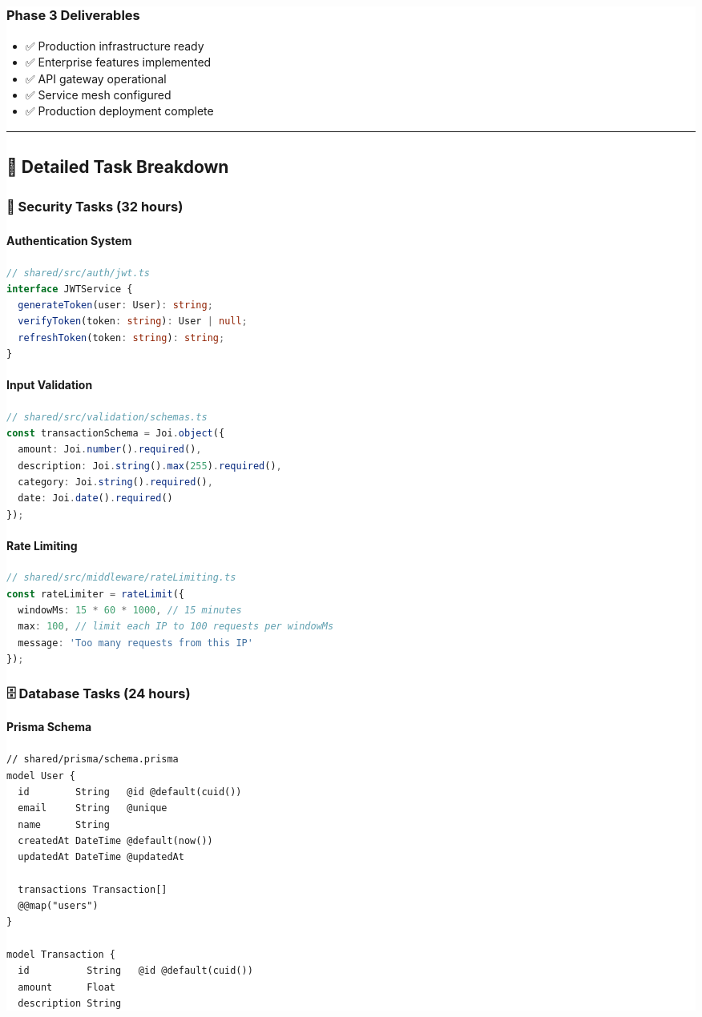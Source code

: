 ### Phase 3 Deliverables
- ✅ Production infrastructure ready
- ✅ Enterprise features implemented
- ✅ API gateway operational
- ✅ Service mesh configured
- ✅ Production deployment complete

---

## 🧩 Detailed Task Breakdown

### 🔐 Security Tasks (32 hours)

#### Authentication System
```typescript
// shared/src/auth/jwt.ts
interface JWTService {
  generateToken(user: User): string;
  verifyToken(token: string): User | null;
  refreshToken(token: string): string;
}
```

#### Input Validation
```typescript
// shared/src/validation/schemas.ts
const transactionSchema = Joi.object({
  amount: Joi.number().required(),
  description: Joi.string().max(255).required(),
  category: Joi.string().required(),
  date: Joi.date().required()
});
```

#### Rate Limiting
```typescript
// shared/src/middleware/rateLimiting.ts
const rateLimiter = rateLimit({
  windowMs: 15 * 60 * 1000, // 15 minutes
  max: 100, // limit each IP to 100 requests per windowMs
  message: 'Too many requests from this IP'
});
```

### 🗄️ Database Tasks (24 hours)

#### Prisma Schema
```prisma
// shared/prisma/schema.prisma
model User {
  id        String   @id @default(cuid())
  email     String   @unique
  name      String
  createdAt DateTime @default(now())
  updatedAt DateTime @updatedAt
  
  transactions Transaction[]
  @@map("users")
}

model Transaction {
  id          String   @id @default(cuid())
  amount      Float
  description String
```